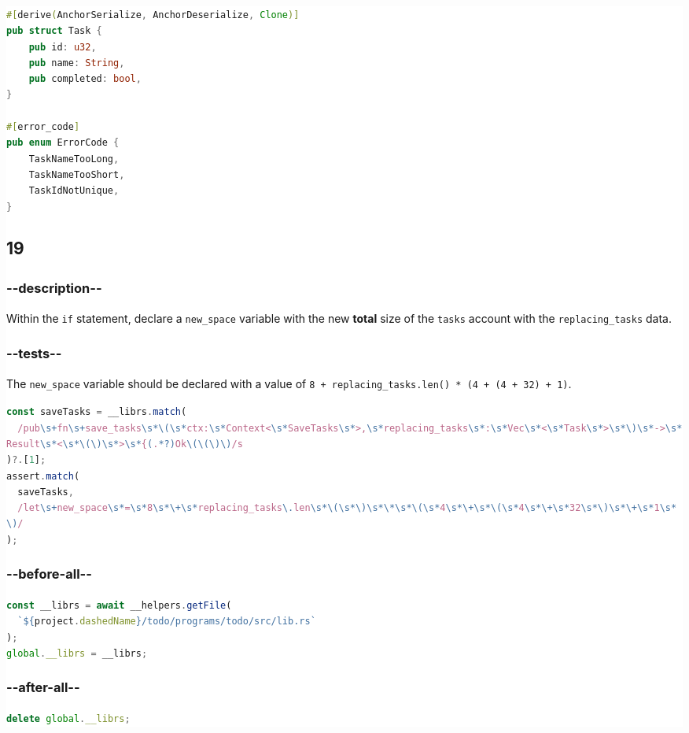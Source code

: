```rust
#[derive(AnchorSerialize, AnchorDeserialize, Clone)]
pub struct Task {
    pub id: u32,
    pub name: String,
    pub completed: bool,
}

#[error_code]
pub enum ErrorCode {
    TaskNameTooLong,
    TaskNameTooShort,
    TaskIdNotUnique,
}
```

## 19

### --description--

Within the `if` statement, declare a `new_space` variable with the new **total** size of the `tasks` account with the `replacing_tasks` data.

### --tests--

The `new_space` variable should be declared with a value of `8 + replacing_tasks.len() * (4 + (4 + 32) + 1)`.

```js
const saveTasks = __librs.match(
  /pub\s+fn\s+save_tasks\s*\(\s*ctx:\s*Context<\s*SaveTasks\s*>,\s*replacing_tasks\s*:\s*Vec\s*<\s*Task\s*>\s*\)\s*->\s*Result\s*<\s*\(\)\s*>\s*{(.*?)Ok\(\(\)\)/s
)?.[1];
assert.match(
  saveTasks,
  /let\s+new_space\s*=\s*8\s*\+\s*replacing_tasks\.len\s*\(\s*\)\s*\*\s*\(\s*4\s*\+\s*\(\s*4\s*\+\s*32\s*\)\s*\+\s*1\s*\)/
);
```

### --before-all--

```js
const __librs = await __helpers.getFile(
  `${project.dashedName}/todo/programs/todo/src/lib.rs`
);
global.__librs = __librs;
```

### --after-all--

```js
delete global.__librs;
```

